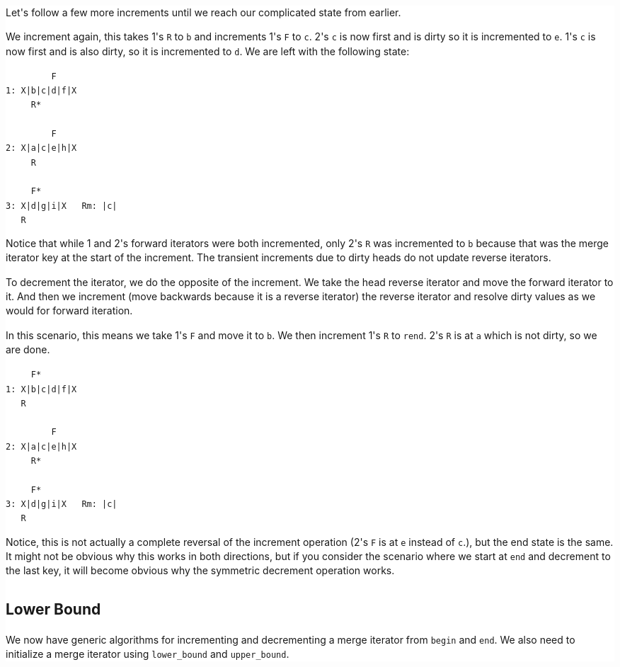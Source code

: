 Let's follow a few more increments until we reach our complicated state from earlier.

We increment again, this takes 1's `R` to `b` and increments 1's `F` to `c`. 2's `c` is now first and is dirty so it is incremented to `e`. 1's `c` is now first and is also dirty, so it is incremented to `d`. We are left with the following state:

```
         F
1: X|b|c|d|f|X
     R*

         F
2: X|a|c|e|h|X
     R

     F*
3: X|d|g|i|X   Rm: |c|
   R
```

Notice that while 1 and 2's forward iterators were both incremented, only 2's `R` was incremented to `b` because that was the merge iterator key at the start of the increment. The transient increments due to dirty heads do not update reverse iterators.

To decrement the iterator, we do the opposite of the increment. We take the head reverse iterator and move the forward iterator to it. And then we increment (move backwards because it is a reverse iterator) the reverse iterator and resolve dirty values as we would for forward iteration.

In this scenario, this means we take 1's `F` and move it to `b`. We then increment 1's `R` to `rend`. 2's `R` is at `a` which is not dirty, so we are done.

```
     F*
1: X|b|c|d|f|X
   R

         F
2: X|a|c|e|h|X
     R*

     F*
3: X|d|g|i|X   Rm: |c|
   R
```

Notice, this is not actually a complete reversal of the increment operation (2's `F` is at `e` instead of `c`.), but the end state is the same. It might not be obvious why this works in both directions, but if you consider the scenario where we start at `end` and decrement to the last key, it will become obvious why the symmetric decrement operation works.

## Lower Bound

We now have generic algorithms for incrementing and decrementing a merge iterator from `begin` and `end`. We also need to initialize a merge iterator using `lower_bound` and `upper_bound`.
